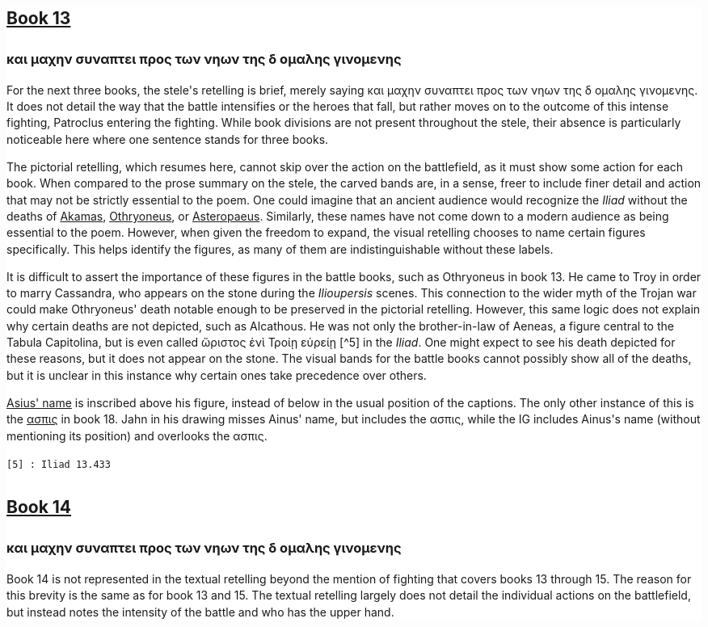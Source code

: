 ## [Book 13](http://www.homermultitext.org/ict2/?urn=urn:cite:hmt:capimgs.2017a:Capitoline_10@0.07639,0.7904,0.8762,0.1977)

### και μαχην συναπτει προς των νηων της δ ομαλης γινομενης

For the next three books, the stele's retelling is brief, merely saying και μαχην συναπτει προς των νηων της δ ομαλης γινομενης. It does not detail the way that the battle intensifies or the heroes that fall, but rather moves on to the outcome of this intense fighting, Patroclus entering the fighting. While book divisions are not present throughout the stele, their absence is particularly noticeable here where one sentence stands for three books. 

The pictorial retelling, which resumes here, cannot skip over the action on the battlefield, as it must show some action for each book. When compared to the prose summary on the stele, the carved bands are, in a sense, freer to include finer detail and action that may not be strictly essential to the poem. One could imagine that an ancient audience would recognize the *Iliad* without the deaths of [Akamas](http://www.homermultitext.org/ict2/?urn=urn:cite:hmt:capimgs.2017a:Capitoline_10@0.09172,0.8142,0.2781,0.1471), [Othryoneus](http://www.homermultitext.org/ict2/?urn=urn:cite:hmt:capimgs.2017a:Capitoline_10@0.3296,0.8149,0.2645,0.1543), or [Asteropaeus](http://www.homermultitext.org/ict2/?urn=urn:cite:hmt:capimgs.2017a:Capitoline_10@0.5891,0.8016,0.3533,0.1701). Similarly, these names have not come down to a modern audience as being essential to the poem. However, when given the freedom to expand, the visual retelling chooses to name certain figures specifically. This helps identify the figures, as many of them are indistinguishable without these labels. 

It is difficult to assert the importance of these figures in the battle books, such as Othryoneus in book 13. He came to Troy in order to marry Cassandra, who appears on the stone during the *Ilioupersis* scenes. This connection to the wider myth of the Trojan war could make Othryoneus' death notable enough to be preserved in the pictorial retelling. However, this same logic does not explain why certain deaths are not depicted, such as Alcathous. He was not only the brother-in-law of Aeneas, a figure central to the Tabula Capitolina, but is even called ὤριστος ἐνὶ Τροίῃ εὐρείῃ [^5] in the *Iliad*. One might expect to see his death depicted for these reasons, but it does not appear on the stone. The visual bands for the battle books cannot possibly show all of the deaths, but it is unclear in this instance why certain ones take precedence over others. 

[Asius' name](http://www.homermultitext.org/ict2/?urn=urn:cite:hmt:capimgs.2017a:Capitoline_10@0.6131,0.8177,0.09896,0.02387) is inscribed above his figure, instead of below in the usual position of the captions. The only other instance of this is the [ασπις](http://www.homermultitext.org/ict2/?urn=urn:cite:hmt:capimgs.2017a:Capitoline_9@0.3030,0.5152,0.07841,0.02344) in book 18. Jahn in his drawing misses Ainus' name, but includes the ασπις, while the IG includes Ainus's name (without mentioning its position) and overlooks the ασπις. 


	[5] : Iliad 13.433

## [Book 14](http://www.homermultitext.org/ict2/?urn=urn:cite:hmt:capimgs.2017a:Capitoline_10@0.07523,0.6580,0.8701,0.1691)

### και μαχην συναπτει προς των νηων της δ ομαλης γινομενης

Book 14 is not represented in the textual retelling beyond the mention of fighting that covers books 13 through 15. The reason for this brevity is the same as for book 13 and 15. The textual retelling largely does not detail the individual actions on the battlefield, but instead notes the intensity of the battle and who has the upper hand. 

